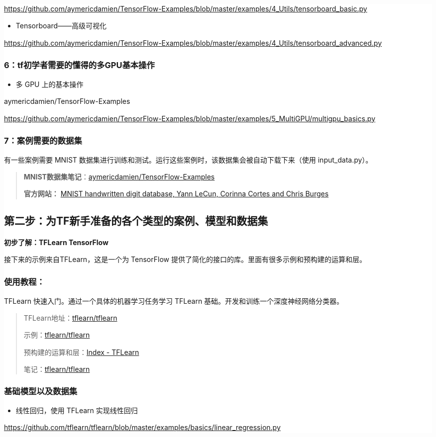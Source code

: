 https://github.com/aymericdamien/TensorFlow-Examples/blob/master/examples/4_Utils/tensorboard_basic.py

- Tensorboard——高级可视化

https://github.com/aymericdamien/TensorFlow-Examples/blob/master/examples/4_Utils/tensorboard_advanced.py

### 6：tf初学者需要的懂得的多GPU基本操作

- 多 GPU 上的基本操作

aymericdamien/TensorFlow-Examples

https://github.com/aymericdamien/TensorFlow-Examples/blob/master/examples/5_MultiGPU/multigpu_basics.py

### 7：案例需要的数据集

有一些案例需要 MNIST 数据集进行训练和测试。运行这些案例时，该数据集会被自动下载下来（使用 input_data.py）。

> **MNIST数据集笔记**：[aymericdamien/TensorFlow-Examples](https://link.zhihu.com/?target=https%3A//github.com/aymericdamien/TensorFlow-Examples/blob/master/notebooks/0_Prerequisite/mnist_dataset_intro.ipynb)
>
> **官方网站：** [MNIST handwritten digit database, Yann LeCun, Corinna Cortes and Chris Burges](https://link.zhihu.com/?target=http%3A//yann.lecun.com/exdb/mnist/)

## 第二步：为TF新手准备的各个类型的案例、模型和数据集

**初步了解：TFLearn TensorFlow**

接下来的示例来自TFLearn，这是一个为 TensorFlow 提供了简化的接口的库。里面有很多示例和预构建的运算和层。

### 使用教程：

TFLearn 快速入门。通过一个具体的机器学习任务学习 TFLearn 基础。开发和训练一个深度神经网络分类器。

> TFLearn地址：[tflearn/tflearn](https://link.zhihu.com/?target=https%3A//github.com/tflearn/tflearn)
>
> 示例：[tflearn/tflearn](https://link.zhihu.com/?target=https%3A//github.com/tflearn/tflearn/tree/master/examples)
>
> 预构建的运算和层：[Index - TFLearn](https://link.zhihu.com/?target=http%3A//tflearn.org/doc_index/%23api)
>
> 
>
> 笔记：[tflearn/tflearn](https://link.zhihu.com/?target=https%3A//github.com/tflearn/tflearn/blob/master/tutorials/intro/quickstart.md)

### 基础模型以及数据集

- 线性回归，使用 TFLearn 实现线性回归

https://github.com/tflearn/tflearn/blob/master/examples/basics/linear_regression.py
